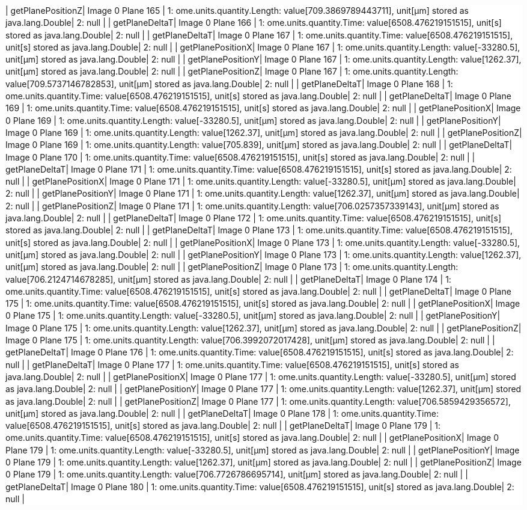 | getPlanePositionZ| Image 0 Plane 165 |  1: ome.units.quantity.Length: value[709.3869789443711], unit[µm] stored as java.lang.Double| 2: null |
| getPlaneDeltaT| Image 0 Plane 166 |  1: ome.units.quantity.Time: value[6508.476219151515], unit[s] stored as java.lang.Double| 2: null |
| getPlaneDeltaT| Image 0 Plane 167 |  1: ome.units.quantity.Time: value[6508.476219151515], unit[s] stored as java.lang.Double| 2: null |
| getPlanePositionX| Image 0 Plane 167 |  1: ome.units.quantity.Length: value[-33280.5], unit[µm] stored as java.lang.Double| 2: null |
| getPlanePositionY| Image 0 Plane 167 |  1: ome.units.quantity.Length: value[1262.37], unit[µm] stored as java.lang.Double| 2: null |
| getPlanePositionZ| Image 0 Plane 167 |  1: ome.units.quantity.Length: value[709.5737146782853], unit[µm] stored as java.lang.Double| 2: null |
| getPlaneDeltaT| Image 0 Plane 168 |  1: ome.units.quantity.Time: value[6508.476219151515], unit[s] stored as java.lang.Double| 2: null |
| getPlaneDeltaT| Image 0 Plane 169 |  1: ome.units.quantity.Time: value[6508.476219151515], unit[s] stored as java.lang.Double| 2: null |
| getPlanePositionX| Image 0 Plane 169 |  1: ome.units.quantity.Length: value[-33280.5], unit[µm] stored as java.lang.Double| 2: null |
| getPlanePositionY| Image 0 Plane 169 |  1: ome.units.quantity.Length: value[1262.37], unit[µm] stored as java.lang.Double| 2: null |
| getPlanePositionZ| Image 0 Plane 169 |  1: ome.units.quantity.Length: value[705.839], unit[µm] stored as java.lang.Double| 2: null |
| getPlaneDeltaT| Image 0 Plane 170 |  1: ome.units.quantity.Time: value[6508.476219151515], unit[s] stored as java.lang.Double| 2: null |
| getPlaneDeltaT| Image 0 Plane 171 |  1: ome.units.quantity.Time: value[6508.476219151515], unit[s] stored as java.lang.Double| 2: null |
| getPlanePositionX| Image 0 Plane 171 |  1: ome.units.quantity.Length: value[-33280.5], unit[µm] stored as java.lang.Double| 2: null |
| getPlanePositionY| Image 0 Plane 171 |  1: ome.units.quantity.Length: value[1262.37], unit[µm] stored as java.lang.Double| 2: null |
| getPlanePositionZ| Image 0 Plane 171 |  1: ome.units.quantity.Length: value[706.0257357339143], unit[µm] stored as java.lang.Double| 2: null |
| getPlaneDeltaT| Image 0 Plane 172 |  1: ome.units.quantity.Time: value[6508.476219151515], unit[s] stored as java.lang.Double| 2: null |
| getPlaneDeltaT| Image 0 Plane 173 |  1: ome.units.quantity.Time: value[6508.476219151515], unit[s] stored as java.lang.Double| 2: null |
| getPlanePositionX| Image 0 Plane 173 |  1: ome.units.quantity.Length: value[-33280.5], unit[µm] stored as java.lang.Double| 2: null |
| getPlanePositionY| Image 0 Plane 173 |  1: ome.units.quantity.Length: value[1262.37], unit[µm] stored as java.lang.Double| 2: null |
| getPlanePositionZ| Image 0 Plane 173 |  1: ome.units.quantity.Length: value[706.2124714678285], unit[µm] stored as java.lang.Double| 2: null |
| getPlaneDeltaT| Image 0 Plane 174 |  1: ome.units.quantity.Time: value[6508.476219151515], unit[s] stored as java.lang.Double| 2: null |
| getPlaneDeltaT| Image 0 Plane 175 |  1: ome.units.quantity.Time: value[6508.476219151515], unit[s] stored as java.lang.Double| 2: null |
| getPlanePositionX| Image 0 Plane 175 |  1: ome.units.quantity.Length: value[-33280.5], unit[µm] stored as java.lang.Double| 2: null |
| getPlanePositionY| Image 0 Plane 175 |  1: ome.units.quantity.Length: value[1262.37], unit[µm] stored as java.lang.Double| 2: null |
| getPlanePositionZ| Image 0 Plane 175 |  1: ome.units.quantity.Length: value[706.3992072017428], unit[µm] stored as java.lang.Double| 2: null |
| getPlaneDeltaT| Image 0 Plane 176 |  1: ome.units.quantity.Time: value[6508.476219151515], unit[s] stored as java.lang.Double| 2: null |
| getPlaneDeltaT| Image 0 Plane 177 |  1: ome.units.quantity.Time: value[6508.476219151515], unit[s] stored as java.lang.Double| 2: null |
| getPlanePositionX| Image 0 Plane 177 |  1: ome.units.quantity.Length: value[-33280.5], unit[µm] stored as java.lang.Double| 2: null |
| getPlanePositionY| Image 0 Plane 177 |  1: ome.units.quantity.Length: value[1262.37], unit[µm] stored as java.lang.Double| 2: null |
| getPlanePositionZ| Image 0 Plane 177 |  1: ome.units.quantity.Length: value[706.5859429356572], unit[µm] stored as java.lang.Double| 2: null |
| getPlaneDeltaT| Image 0 Plane 178 |  1: ome.units.quantity.Time: value[6508.476219151515], unit[s] stored as java.lang.Double| 2: null |
| getPlaneDeltaT| Image 0 Plane 179 |  1: ome.units.quantity.Time: value[6508.476219151515], unit[s] stored as java.lang.Double| 2: null |
| getPlanePositionX| Image 0 Plane 179 |  1: ome.units.quantity.Length: value[-33280.5], unit[µm] stored as java.lang.Double| 2: null |
| getPlanePositionY| Image 0 Plane 179 |  1: ome.units.quantity.Length: value[1262.37], unit[µm] stored as java.lang.Double| 2: null |
| getPlanePositionZ| Image 0 Plane 179 |  1: ome.units.quantity.Length: value[706.7726786695714], unit[µm] stored as java.lang.Double| 2: null |
| getPlaneDeltaT| Image 0 Plane 180 |  1: ome.units.quantity.Time: value[6508.476219151515], unit[s] stored as java.lang.Double| 2: null |